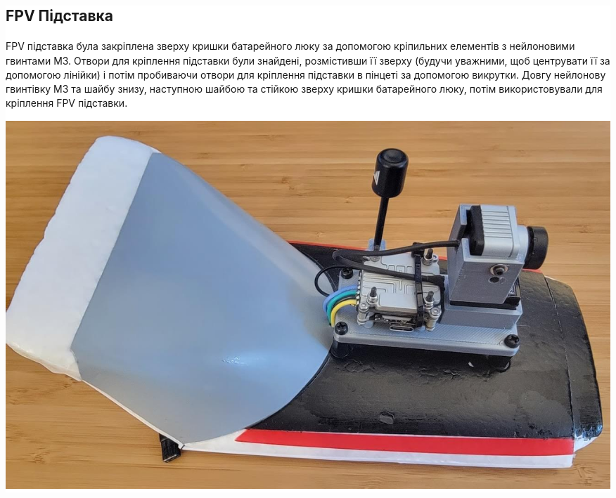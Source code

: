 
## FPV Підставка

FPV підставка була закріплена зверху кришки батарейного люку за допомогою кріпильних елементів з нейлоновими гвинтами М3. Отвори для кріплення підставки були знайдені, розмістивши її зверху (будучи уважними, щоб центрувати її за допомогою лінійки) і потім пробиваючи отвори для кріплення підставки в пінцеті за допомогою викрутки. Довгу нейлонову гвинтівку М3 та шайбу знизу, наступною шайбою та стійкою зверху кришки батарейного люку, потім використовували для кріплення FPV підставки.

![Window and front fuselage (hatch) with FPV Pod mounted on top](../../assets/airframes/fw/turbo_timber_evolution/fpv_pod_hatch.jpg)
